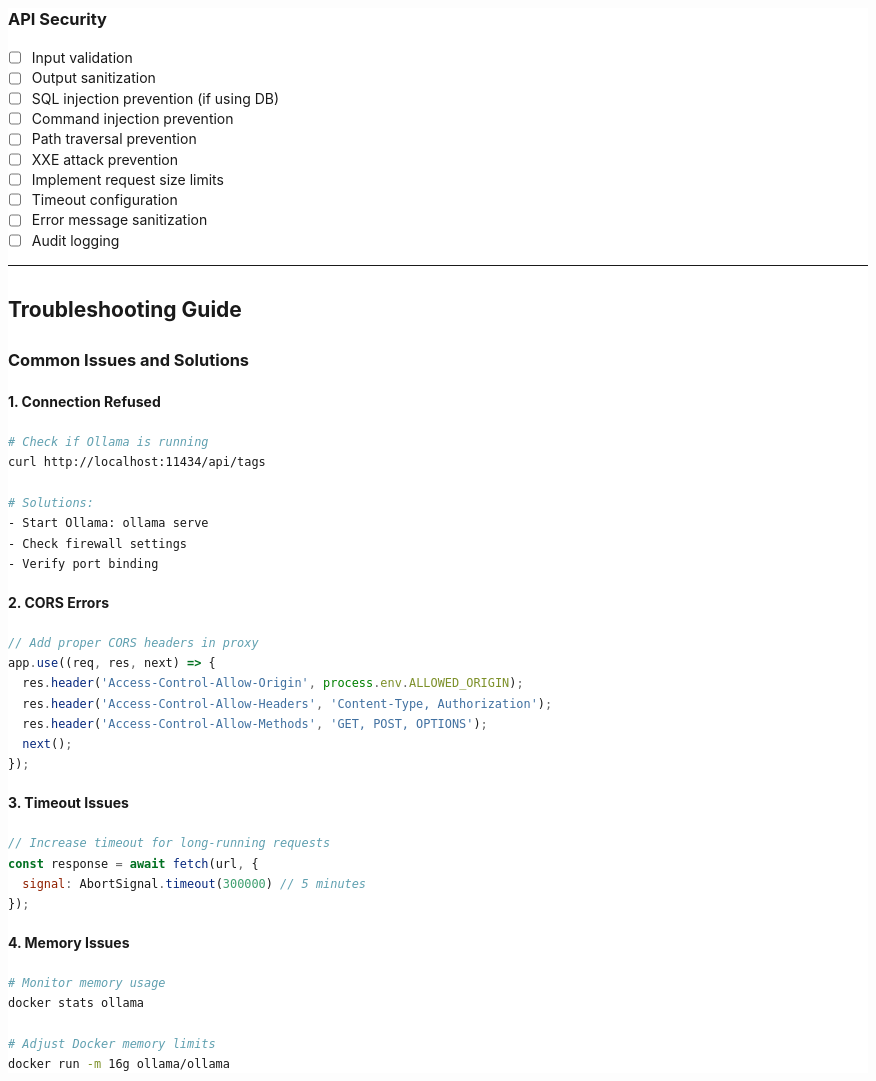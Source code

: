 ### API Security
- [ ] Input validation
- [ ] Output sanitization
- [ ] SQL injection prevention (if using DB)
- [ ] Command injection prevention
- [ ] Path traversal prevention
- [ ] XXE attack prevention
- [ ] Implement request size limits
- [ ] Timeout configuration
- [ ] Error message sanitization
- [ ] Audit logging

---

## Troubleshooting Guide

### Common Issues and Solutions

#### 1. Connection Refused
```bash
# Check if Ollama is running
curl http://localhost:11434/api/tags

# Solutions:
- Start Ollama: ollama serve
- Check firewall settings
- Verify port binding
```

#### 2. CORS Errors
```javascript
// Add proper CORS headers in proxy
app.use((req, res, next) => {
  res.header('Access-Control-Allow-Origin', process.env.ALLOWED_ORIGIN);
  res.header('Access-Control-Allow-Headers', 'Content-Type, Authorization');
  res.header('Access-Control-Allow-Methods', 'GET, POST, OPTIONS');
  next();
});
```

#### 3. Timeout Issues
```javascript
// Increase timeout for long-running requests
const response = await fetch(url, {
  signal: AbortSignal.timeout(300000) // 5 minutes
});
```

#### 4. Memory Issues
```bash
# Monitor memory usage
docker stats ollama

# Adjust Docker memory limits
docker run -m 16g ollama/ollama
```
